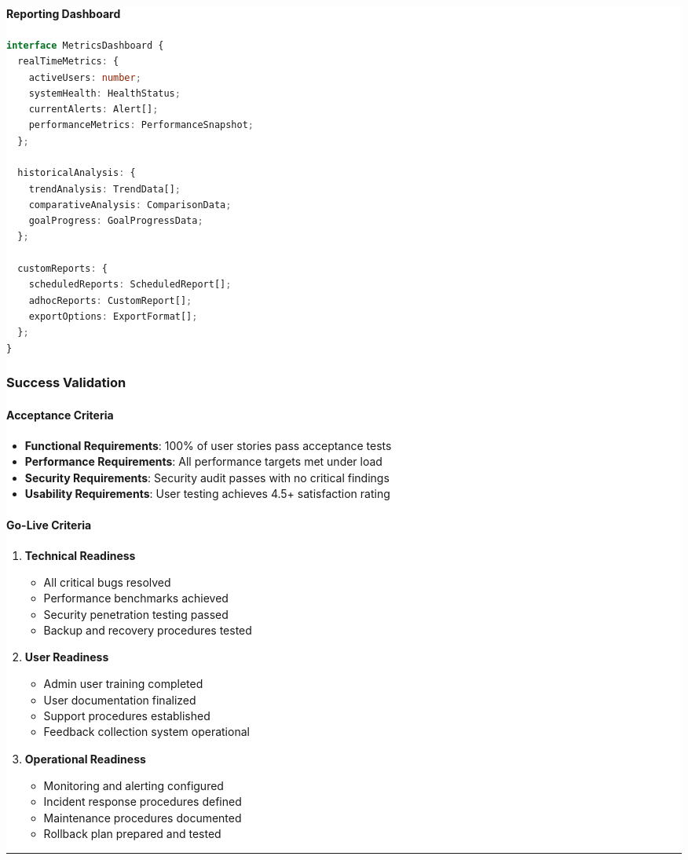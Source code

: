 #### Reporting Dashboard
```typescript
interface MetricsDashboard {
  realTimeMetrics: {
    activeUsers: number;
    systemHealth: HealthStatus;
    currentAlerts: Alert[];
    performanceMetrics: PerformanceSnapshot;
  };

  historicalAnalysis: {
    trendAnalysis: TrendData[];
    comparativeAnalysis: ComparisonData;
    goalProgress: GoalProgressData;
  };

  customReports: {
    scheduledReports: ScheduledReport[];
    adhocReports: CustomReport[];
    exportOptions: ExportFormat[];
  };
}
```

### Success Validation

#### Acceptance Criteria
- **Functional Requirements**: 100% of user stories pass acceptance tests
- **Performance Requirements**: All performance targets met under load
- **Security Requirements**: Security audit passes with no critical findings
- **Usability Requirements**: User testing achieves 4.5+ satisfaction rating

#### Go-Live Criteria
1. **Technical Readiness**
   - All critical bugs resolved
   - Performance benchmarks achieved
   - Security penetration testing passed
   - Backup and recovery procedures tested

2. **User Readiness**
   - Admin user training completed
   - User documentation finalized
   - Support procedures established
   - Feedback collection system operational

3. **Operational Readiness**
   - Monitoring and alerting configured
   - Incident response procedures defined
   - Maintenance procedures documented
   - Rollback plan prepared and tested

---

